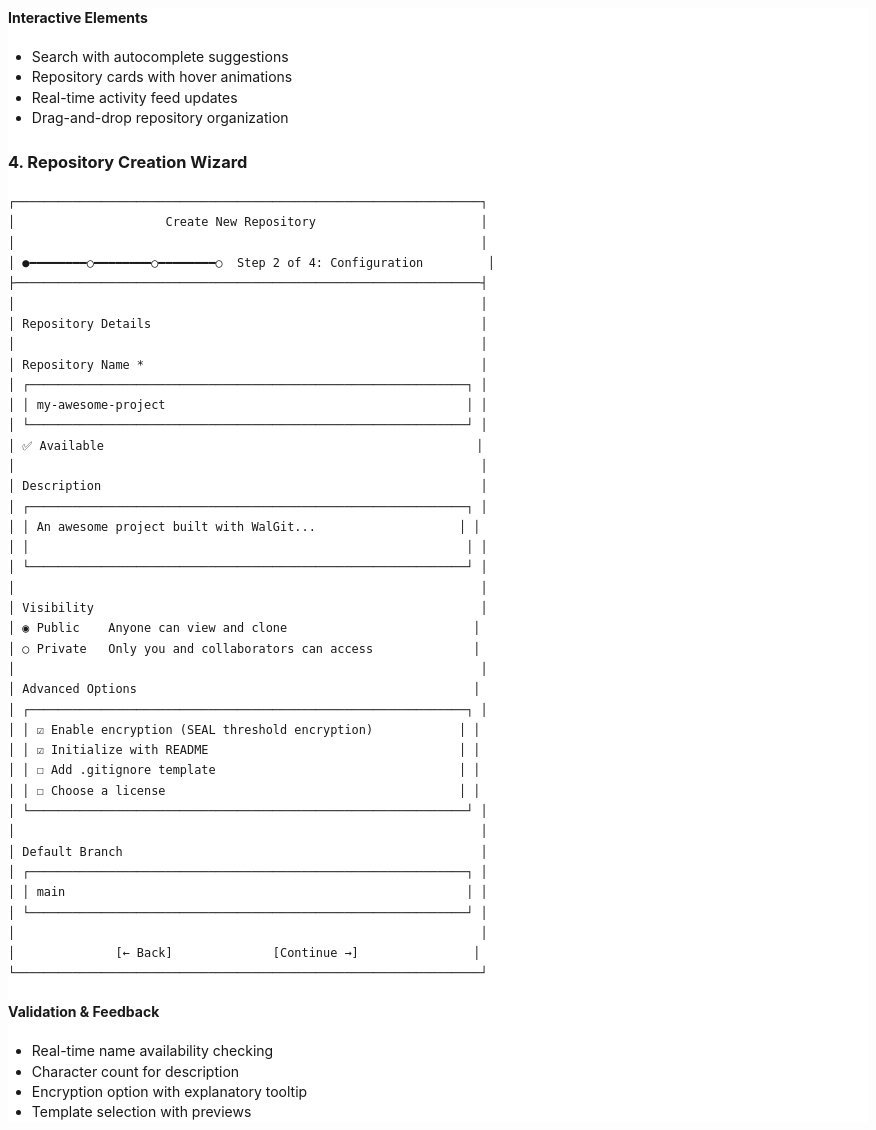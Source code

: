 #### Interactive Elements
- Search with autocomplete suggestions
- Repository cards with hover animations
- Real-time activity feed updates
- Drag-and-drop repository organization

### 4. Repository Creation Wizard

```
┌─────────────────────────────────────────────────────────────────┐
│                     Create New Repository                       │
│                                                                 │
│ ●━━━━━━━━○━━━━━━━━○━━━━━━━━○  Step 2 of 4: Configuration         │
├─────────────────────────────────────────────────────────────────┤
│                                                                 │
│ Repository Details                                              │
│                                                                 │
│ Repository Name *                                               │
│ ┌─────────────────────────────────────────────────────────────┐ │
│ │ my-awesome-project                                          │ │
│ └─────────────────────────────────────────────────────────────┘ │
│ ✅ Available                                                    │
│                                                                 │
│ Description                                                     │
│ ┌─────────────────────────────────────────────────────────────┐ │
│ │ An awesome project built with WalGit...                    │ │
│ │                                                             │ │
│ └─────────────────────────────────────────────────────────────┘ │
│                                                                 │
│ Visibility                                                      │
│ ◉ Public    Anyone can view and clone                          │
│ ○ Private   Only you and collaborators can access              │
│                                                                 │
│ Advanced Options                                               │
│ ┌─────────────────────────────────────────────────────────────┐ │
│ │ ☑️ Enable encryption (SEAL threshold encryption)            │ │
│ │ ☑️ Initialize with README                                   │ │
│ │ ☐ Add .gitignore template                                  │ │
│ │ ☐ Choose a license                                         │ │
│ └─────────────────────────────────────────────────────────────┘ │
│                                                                 │
│ Default Branch                                                  │
│ ┌─────────────────────────────────────────────────────────────┐ │
│ │ main                                                        │ │
│ └─────────────────────────────────────────────────────────────┘ │
│                                                                 │
│              [← Back]              [Continue →]                │
└─────────────────────────────────────────────────────────────────┘
```

#### Validation & Feedback
- Real-time name availability checking
- Character count for description
- Encryption option with explanatory tooltip
- Template selection with previews

